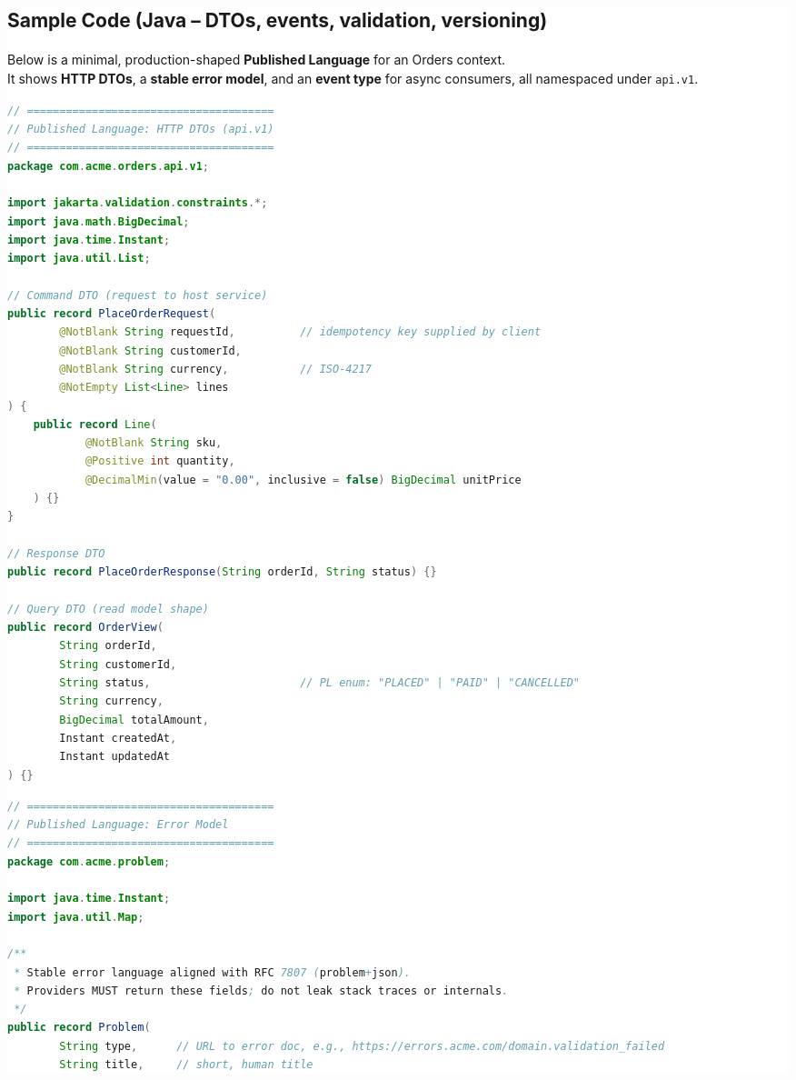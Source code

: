 ## Sample Code (Java – DTOs, events, validation, versioning)

Below is a minimal, production-shaped **Published Language** for an Orders context.  
It shows **HTTP DTOs**, a **stable error model**, and an **event type** for async consumers, all namespaced under `api.v1`.

```java
// ======================================
// Published Language: HTTP DTOs (api.v1)
// ======================================
package com.acme.orders.api.v1;

import jakarta.validation.constraints.*;
import java.math.BigDecimal;
import java.time.Instant;
import java.util.List;

// Command DTO (request to host service)
public record PlaceOrderRequest(
        @NotBlank String requestId,          // idempotency key supplied by client
        @NotBlank String customerId,
        @NotBlank String currency,           // ISO-4217
        @NotEmpty List<Line> lines
) {
    public record Line(
            @NotBlank String sku,
            @Positive int quantity,
            @DecimalMin(value = "0.00", inclusive = false) BigDecimal unitPrice
    ) {}
}

// Response DTO
public record PlaceOrderResponse(String orderId, String status) {}

// Query DTO (read model shape)
public record OrderView(
        String orderId,
        String customerId,
        String status,                       // PL enum: "PLACED" | "PAID" | "CANCELLED"
        String currency,
        BigDecimal totalAmount,
        Instant createdAt,
        Instant updatedAt
) {}
```

```java
// ======================================
// Published Language: Error Model
// ======================================
package com.acme.problem;

import java.time.Instant;
import java.util.Map;

/**
 * Stable error language aligned with RFC 7807 (problem+json).
 * Providers MUST return these fields; do not leak stack traces or internals.
 */
public record Problem(
        String type,      // URL to error doc, e.g., https://errors.acme.com/domain.validation_failed
        String title,     // short, human title
```
